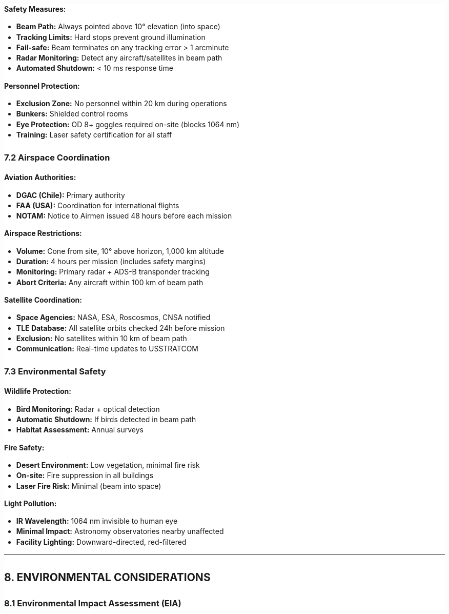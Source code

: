 **Safety Measures:**
- **Beam Path:** Always pointed above 10° elevation (into space)
- **Tracking Limits:** Hard stops prevent ground illumination
- **Fail-safe:** Beam terminates on any tracking error > 1 arcminute
- **Radar Monitoring:** Detect any aircraft/satellites in beam path
- **Automated Shutdown:** < 10 ms response time

**Personnel Protection:**
- **Exclusion Zone:** No personnel within 20 km during operations
- **Bunkers:** Shielded control rooms
- **Eye Protection:** OD 8+ goggles required on-site (blocks 1064 nm)
- **Training:** Laser safety certification for all staff

### 7.2 Airspace Coordination

**Aviation Authorities:**
- **DGAC (Chile):** Primary authority
- **FAA (USA):** Coordination for international flights
- **NOTAM:** Notice to Airmen issued 48 hours before each mission

**Airspace Restrictions:**
- **Volume:** Cone from site, 10° above horizon, 1,000 km altitude
- **Duration:** 4 hours per mission (includes safety margins)
- **Monitoring:** Primary radar + ADS-B transponder tracking
- **Abort Criteria:** Any aircraft within 100 km of beam path

**Satellite Coordination:**
- **Space Agencies:** NASA, ESA, Roscosmos, CNSA notified
- **TLE Database:** All satellite orbits checked 24h before mission
- **Exclusion:** No satellites within 10 km of beam path
- **Communication:** Real-time updates to USSTRATCOM

### 7.3 Environmental Safety

**Wildlife Protection:**
- **Bird Monitoring:** Radar + optical detection
- **Automatic Shutdown:** If birds detected in beam path
- **Habitat Assessment:** Annual surveys

**Fire Safety:**
- **Desert Environment:** Low vegetation, minimal fire risk
- **On-site:** Fire suppression in all buildings
- **Laser Fire Risk:** Minimal (beam into space)

**Light Pollution:**
- **IR Wavelength:** 1064 nm invisible to human eye
- **Minimal Impact:** Astronomy observatories nearby unaffected
- **Facility Lighting:** Downward-directed, red-filtered

---

## 8. ENVIRONMENTAL CONSIDERATIONS

### 8.1 Environmental Impact Assessment (EIA)
